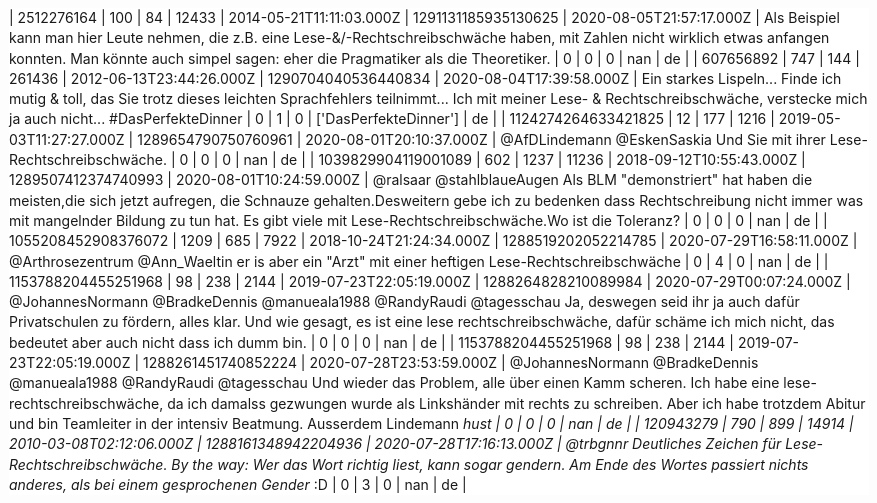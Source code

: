 |          2512276164 |               100 |                84 |         12433 | 2014-05-21T11:11:03.000Z | 1291131185935130625 | 2020-08-05T21:57:17.000Z | Als Beispiel kann man hier Leute nehmen, die z.B. eine Lese-&amp;/-Rechtschreibschwäche haben, mit Zahlen nicht wirklich etwas anfangen konnten. Man könnte auch simpel sagen: eher die Pragmatiker als die Theoretiker.                                                                                                                                            |               0 |            0 |             0 | nan                                                                                                                                                     | de     |
|           607656892 |               747 |               144 |        261436 | 2012-06-13T23:44:26.000Z | 1290704040536440834 | 2020-08-04T17:39:58.000Z | Ein starkes Lispeln... Finde ich mutig &amp; toll, das Sie trotz dieses leichten Sprachfehlers teilnimmt... Ich mit meiner Lese- &amp; Rechtschreibschwäche, verstecke mich ja auch nicht... #DasPerfekteDinner                                                                                                                                                     |               0 |            1 |             0 | ['DasPerfekteDinner']                                                                                                                                   | de     |
| 1124274264633421825 |                12 |               177 |          1216 | 2019-05-03T11:27:27.000Z | 1289654790750760961 | 2020-08-01T20:10:37.000Z | @AfDLindemann @EskenSaskia Und Sie mit ihrer Lese-Rechtschreibschwäche.                                                                                                                                                                                                                                                                                             |               0 |            0 |             0 | nan                                                                                                                                                     | de     |
| 1039829904119001089 |               602 |              1237 |         11236 | 2018-09-12T10:55:43.000Z | 1289507412374740993 | 2020-08-01T10:24:59.000Z | @ralsaar @stahlblaueAugen Als BLM "demonstriert" hat haben die meisten,die sich jetzt aufregen, die Schnauze gehalten.Desweitern gebe ich zu bedenken dass Rechtschreibung nicht immer was mit mangelnder Bildung zu tun hat. Es gibt viele mit Lese-Rechtschreibschwäche.Wo ist die Toleranz?                                                                      |               0 |            0 |             0 | nan                                                                                                                                                     | de     |
| 1055208452908376072 |              1209 |               685 |          7922 | 2018-10-24T21:24:34.000Z | 1288519202052214785 | 2020-07-29T16:58:11.000Z | @Arthrosezentrum @Ann_Waeltin er is aber ein "Arzt" mit einer heftigen Lese-Rechtschreibschwäche                                                                                                                                                                                                                                                                    |               0 |            4 |             0 | nan                                                                                                                                                     | de     |
| 1153788204455251968 |                98 |               238 |          2144 | 2019-07-23T22:05:19.000Z | 1288264828210089984 | 2020-07-29T00:07:24.000Z | @JohannesNormann @BradkeDennis @manueala1988 @RandyRaudi @tagesschau Ja, deswegen seid ihr ja auch dafür Privatschulen zu fördern, alles klar. Und wie gesagt, es ist eine lese rechtschreibschwäche, dafür schäme ich mich nicht, das bedeutet aber auch nicht dass ich dumm bin.                                                                                  |               0 |            0 |             0 | nan                                                                                                                                                     | de     |
| 1153788204455251968 |                98 |               238 |          2144 | 2019-07-23T22:05:19.000Z | 1288261451740852224 | 2020-07-28T23:53:59.000Z | @JohannesNormann @BradkeDennis @manueala1988 @RandyRaudi @tagesschau Und wieder das Problem, alle über einen Kamm scheren. Ich habe eine lese-rechtschreibschwäche, da ich damalss gezwungen wurde als Linkshänder mit rechts zu schreiben. Aber ich habe trotzdem Abitur und bin Teamleiter in der intensiv Beatmung. Ausserdem Lindemann *hust                    |               0 |            0 |             0 | nan                                                                                                                                                     | de     |
|           120943279 |               790 |               899 |         14914 | 2010-03-08T02:12:06.000Z | 1288161348942204936 | 2020-07-28T17:16:13.000Z | @trbgnnr Deutliches Zeichen für Lese-Rechtschreibschwäche.  By the way: Wer das Wort richtig liest, kann sogar gendern. Am Ende des Wortes passiert nichts anderes, als bei einem gesprochenen Gender* :D                                                                                                                                                           |               0 |            3 |             0 | nan                                                                                                                                                     | de     |